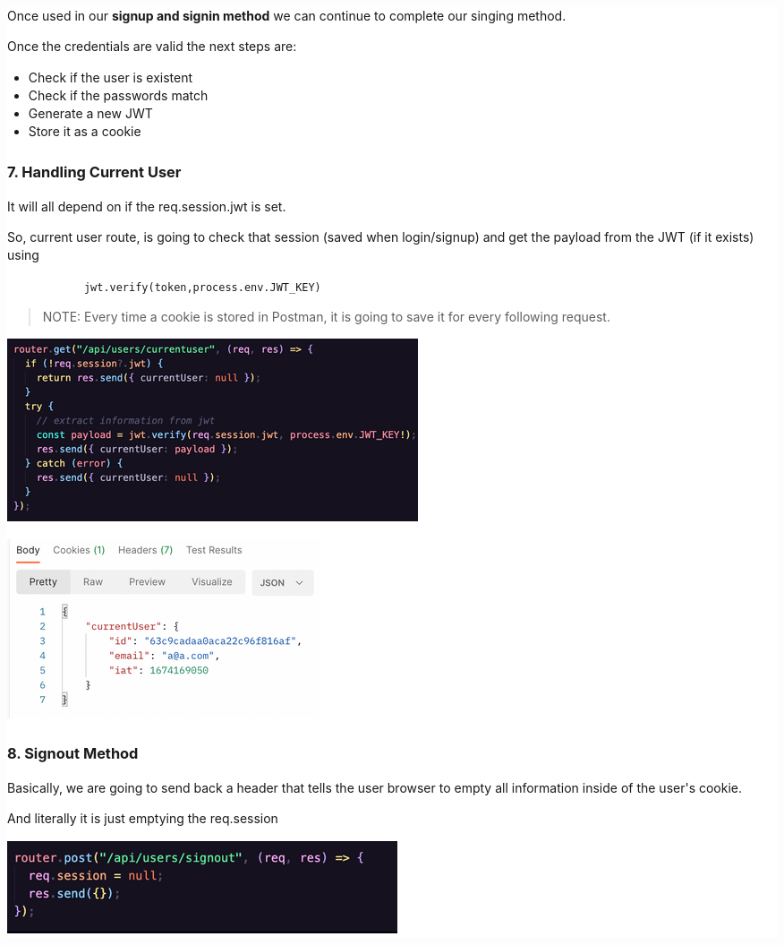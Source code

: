 Once used in our **signup and signin method** we can continue to complete our singing method.

Once the credentials are valid the next steps are:

- Check if the user is existent
- Check if the passwords match
- Generate a new JWT
- Store it as a cookie

### 7. Handling Current User

It will all depend on if the req.session.jwt is set.

So, current user route, is going to check that session (saved when login/signup) and get the payload from the JWT (if it exists) using

                jwt.verify(token,process.env.JWT_KEY)

> NOTE: Every time a cookie is stored in Postman, it is going to save it for every following request.

![auth](./assets/multi53.png)

![auth](./assets/multi54.png)

### 8. Signout Method

Basically, we are going to send back a header that tells the user browser to empty all information inside of the user's cookie.

And literally it is just emptying the req.session

![auth](./assets/multi55.png)
